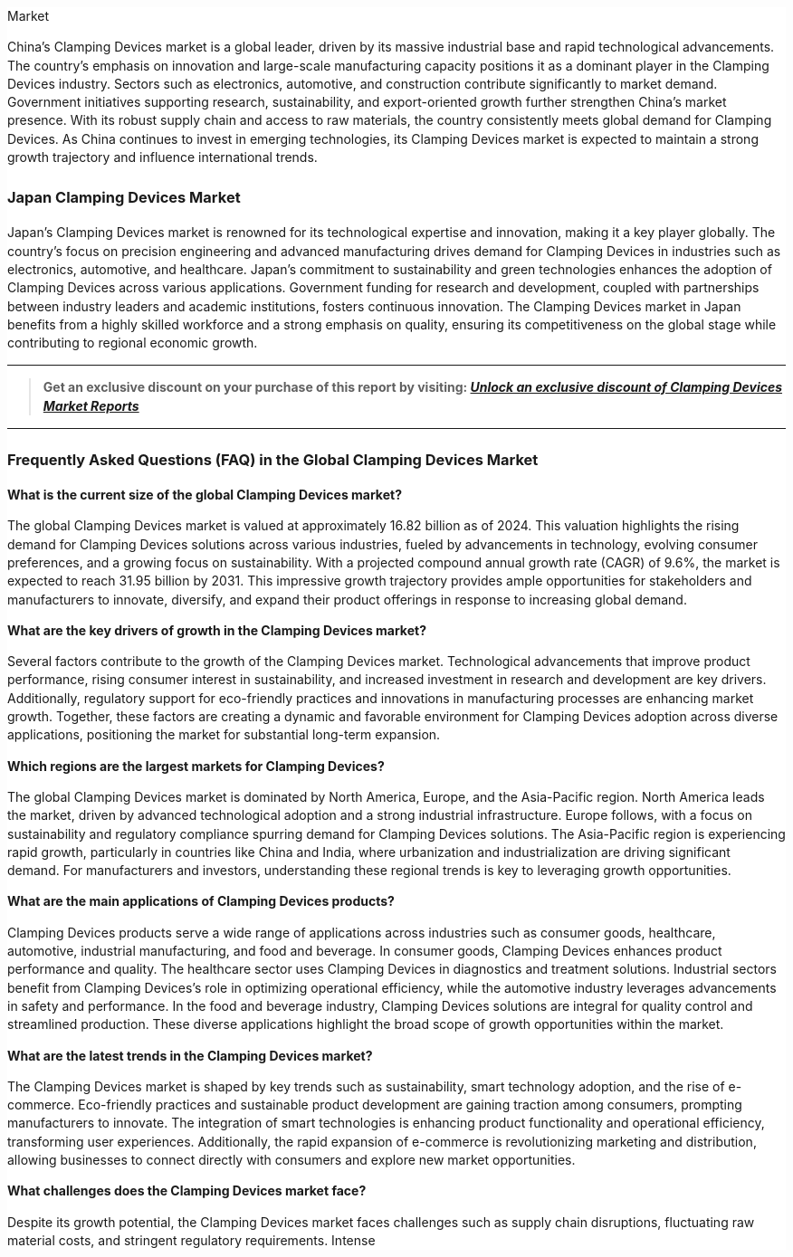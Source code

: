 Market</h3><p>China&rsquo;s Clamping Devices market is a global leader, driven by its massive industrial base and rapid technological advancements. The country&rsquo;s emphasis on innovation and large-scale manufacturing capacity positions it as a dominant player in the Clamping Devices industry. Sectors such as electronics, automotive, and construction contribute significantly to market demand. Government initiatives supporting research, sustainability, and export-oriented growth further strengthen China&rsquo;s market presence. With its robust supply chain and access to raw materials, the country consistently meets global demand for Clamping Devices. As China continues to invest in emerging technologies, its Clamping Devices market is expected to maintain a strong growth trajectory and influence international trends.</p><h3>Japan Clamping Devices Market</h3><p>Japan&rsquo;s Clamping Devices market is renowned for its technological expertise and innovation, making it a key player globally. The country&rsquo;s focus on precision engineering and advanced manufacturing drives demand for Clamping Devices in industries such as electronics, automotive, and healthcare. Japan&rsquo;s commitment to sustainability and green technologies enhances the adoption of Clamping Devices across various applications. Government funding for research and development, coupled with partnerships between industry leaders and academic institutions, fosters continuous innovation. The Clamping Devices market in Japan benefits from a highly skilled workforce and a strong emphasis on quality, ensuring its competitiveness on the global stage while contributing to regional economic growth.</p><hr /><blockquote><p><strong>Get an exclusive discount on your purchase of this report by visiting: <em><a href="://marketresearchpulse.com/ask-for-discount/75864?utm_source=Github&amp;utm_medium=030">Unlock an exclusive discount of Clamping Devices Market Reports</a></em>&nbsp;</strong></p></blockquote><hr /><h3>Frequently Asked Questions (FAQ) in the Global Clamping Devices Market</h3><p><strong>What is the current size of the global Clamping Devices market?</strong></p><p>The global Clamping Devices market is valued at approximately 16.82 billion as of 2024. This valuation highlights the rising demand for Clamping Devices solutions across various industries, fueled by advancements in technology, evolving consumer preferences, and a growing focus on sustainability. With a projected compound annual growth rate (CAGR) of 9.6%, the market is expected to reach 31.95 billion by 2031. This impressive growth trajectory provides ample opportunities for stakeholders and manufacturers to innovate, diversify, and expand their product offerings in response to increasing global demand.</p><p><strong>What are the key drivers of growth in the Clamping Devices market?</strong></p><p>Several factors contribute to the growth of the Clamping Devices market. Technological advancements that improve product performance, rising consumer interest in sustainability, and increased investment in research and development are key drivers. Additionally, regulatory support for eco-friendly practices and innovations in manufacturing processes are enhancing market growth. Together, these factors are creating a dynamic and favorable environment for Clamping Devices adoption across diverse applications, positioning the market for substantial long-term expansion.</p><p><strong>Which regions are the largest markets for Clamping Devices?</strong></p><p>The global Clamping Devices market is dominated by North America, Europe, and the Asia-Pacific region. North America leads the market, driven by advanced technological adoption and a strong industrial infrastructure. Europe follows, with a focus on sustainability and regulatory compliance spurring demand for Clamping Devices solutions. The Asia-Pacific region is experiencing rapid growth, particularly in countries like China and India, where urbanization and industrialization are driving significant demand. For manufacturers and investors, understanding these regional trends is key to leveraging growth opportunities.</p><p><strong>What are the main applications of Clamping Devices products?</strong></p><p>Clamping Devices products serve a wide range of applications across industries such as consumer goods, healthcare, automotive, industrial manufacturing, and food and beverage. In consumer goods, Clamping Devices enhances product performance and quality. The healthcare sector uses Clamping Devices in diagnostics and treatment solutions. Industrial sectors benefit from Clamping Devices&rsquo;s role in optimizing operational efficiency, while the automotive industry leverages advancements in safety and performance. In the food and beverage industry, Clamping Devices solutions are integral for quality control and streamlined production. These diverse applications highlight the broad scope of growth opportunities within the market.</p><p><strong>What are the latest trends in the Clamping Devices market?</strong></p><p>The Clamping Devices market is shaped by key trends such as sustainability, smart technology adoption, and the rise of e-commerce. Eco-friendly practices and sustainable product development are gaining traction among consumers, prompting manufacturers to innovate. The integration of smart technologies is enhancing product functionality and operational efficiency, transforming user experiences. Additionally, the rapid expansion of e-commerce is revolutionizing marketing and distribution, allowing businesses to connect directly with consumers and explore new market opportunities.</p><p><strong>What challenges does the Clamping Devices market face?</strong></p><p>Despite its growth potential, the Clamping Devices market faces challenges such as supply chain disruptions, fluctuating raw material costs, and stringent regulatory requirements. Intense